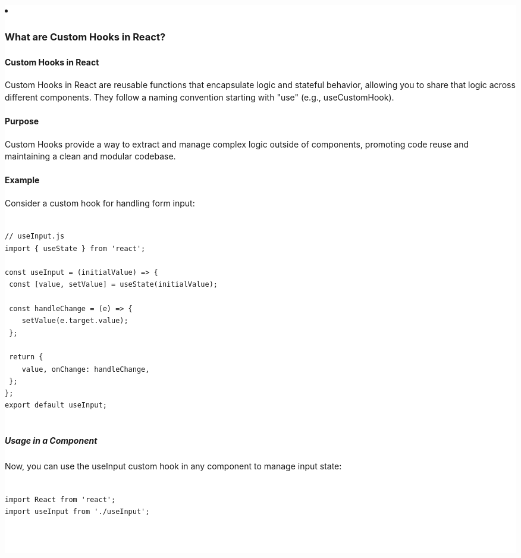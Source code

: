 <li>
<h3>What are Custom Hooks in React?</h3>
<h4>
Custom Hooks in React
</h4>
<p>
Custom Hooks in React are reusable functions that encapsulate logic and stateful behavior, allowing you to share that logic across different components. They follow a naming convention starting with "use" (e.g., useCustomHook).
</p>
<h4>
Purpose
</h4>
<p>
Custom Hooks provide a way to extract and manage complex logic outside of components, promoting code reuse and maintaining a clean and modular codebase.
</p>
<h4>
Example
</h4>
<p>
Consider a custom hook for handling form input:
</p>
 
<pre>
<code>
// useInput.js
import { useState } from 'react';

const useInput = (initialValue) => {
 const [value, setValue] = useState(initialValue);

 const handleChange = (e) => {
    setValue(e.target.value);
 };
 
 return {
    value, onChange: handleChange,
 };
};
export default useInput;
</code>
</pre>

<h5>
Usage in a Component
</h5>
<p>
Now, you can use the useInput custom hook in any component to manage input state:
</p>

<pre>
<code>
import React from 'react';
import useInput from './useInput';
